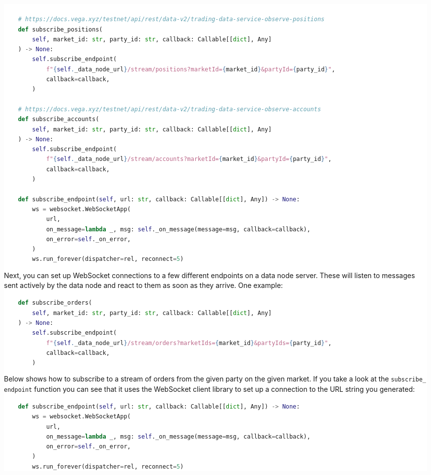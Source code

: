 ```python

    # https://docs.vega.xyz/testnet/api/rest/data-v2/trading-data-service-observe-positions
    def subscribe_positions(
        self, market_id: str, party_id: str, callback: Callable[[dict], Any]
    ) -> None:
        self.subscribe_endpoint(
            f"{self._data_node_url}/stream/positions?marketId={market_id}&partyId={party_id}",
            callback=callback,
        )

    # https://docs.vega.xyz/testnet/api/rest/data-v2/trading-data-service-observe-accounts
    def subscribe_accounts(
        self, market_id: str, party_id: str, callback: Callable[[dict], Any]
    ) -> None:
        self.subscribe_endpoint(
            f"{self._data_node_url}/stream/accounts?marketId={market_id}&partyId={party_id}",
            callback=callback,
        )

    def subscribe_endpoint(self, url: str, callback: Callable[[dict], Any]) -> None:
        ws = websocket.WebSocketApp(
            url,
            on_message=lambda _, msg: self._on_message(message=msg, callback=callback),
            on_error=self._on_error,
        )
        ws.run_forever(dispatcher=rel, reconnect=5)

```

Next, you can set up WebSocket connections to a few different endpoints on a data node server. These will listen to messages sent actively by the data node and react to them as soon as they arrive. One example: 

```python
    def subscribe_orders(
        self, market_id: str, party_id: str, callback: Callable[[dict], Any]
    ) -> None:
        self.subscribe_endpoint(
            f"{self._data_node_url}/stream/orders?marketIds={market_id}&partyIds={party_id}",
            callback=callback,
        )
```

Below shows how to subscribe to a stream of orders from the given party on the given market. If you take a look at the `subscribe_endpoint` function you can see that it uses the WebSocket client library to set up a connection to the URL string you generated:

```python
    def subscribe_endpoint(self, url: str, callback: Callable[[dict], Any]) -> None:
        ws = websocket.WebSocketApp(
            url,
            on_message=lambda _, msg: self._on_message(message=msg, callback=callback),
            on_error=self._on_error,
        )
        ws.run_forever(dispatcher=rel, reconnect=5)
```
